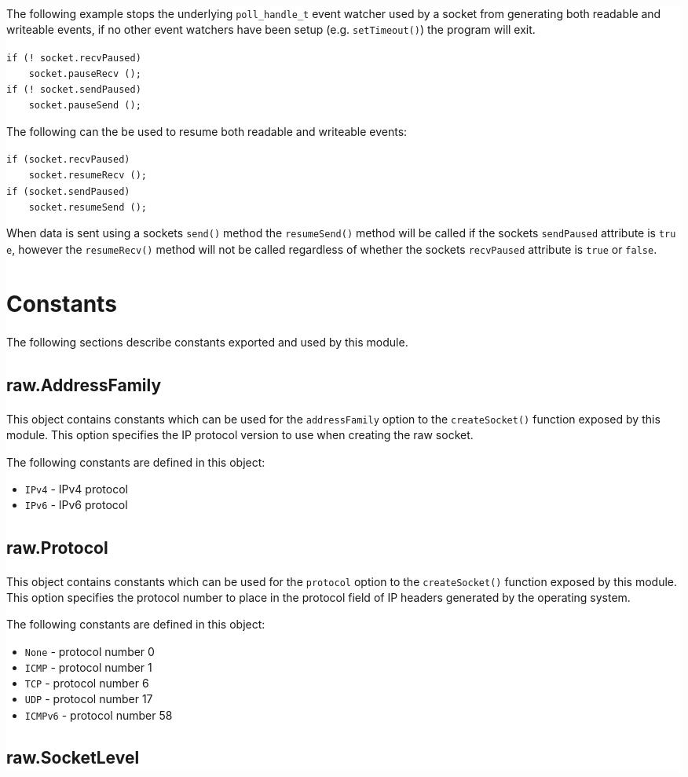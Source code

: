 The following example stops the underlying `poll_handle_t` event watcher used
by a socket from generating both readable and writeable events, if no other
event watchers have been setup (e.g. `setTimeout()`) the program will exit.

    if (! socket.recvPaused)
        socket.pauseRecv ();
    if (! socket.sendPaused)
        socket.pauseSend ();

The following can the be used to resume both readable and writeable events:

    if (socket.recvPaused)
        socket.resumeRecv ();
    if (socket.sendPaused)
        socket.resumeSend ();

When data is sent using a sockets `send()` method the `resumeSend()` method
will be called if the sockets `sendPaused` attribute is `true`, however the
`resumeRecv()` method will not be called regardless of whether the sockets
`recvPaused` attribute is `true` or `false`.

[nodejs]: http://nodejs.org "Node.js"
[net-ping]: http://npmjs.org/package/net-ping "net-ping"

# Constants

The following sections describe constants exported and used by this module.

## raw.AddressFamily

This object contains constants which can be used for the `addressFamily`
option to the `createSocket()` function exposed by this module.  This option
specifies the IP protocol version to use when creating the raw socket.

The following constants are defined in this object:

 * `IPv4` - IPv4 protocol
 * `IPv6` - IPv6 protocol

## raw.Protocol

This object contains constants which can be used for the `protocol` option to
the `createSocket()` function exposed by this module.  This option specifies
the protocol number to place in the protocol field of IP headers generated by
the operating system.

The following constants are defined in this object:

 * `None` - protocol number 0
 * `ICMP` - protocol number 1
 * `TCP` - protocol number 6
 * `UDP` - protocol number 17
 * `ICMPv6` - protocol number 58

## raw.SocketLevel


[net-ping]: https://npmjs.org/package/net-ping "net-ping"
[npm]: https://npmjs.org/ "npm"
[mac-osx-icmp-ref]: https://developer.apple.com/library/mac/documentation/Darwin/Reference/Manpages/man4/icmp.4.html
[net-ping]: https://npmjs.org/package/net-ping "net-ping"